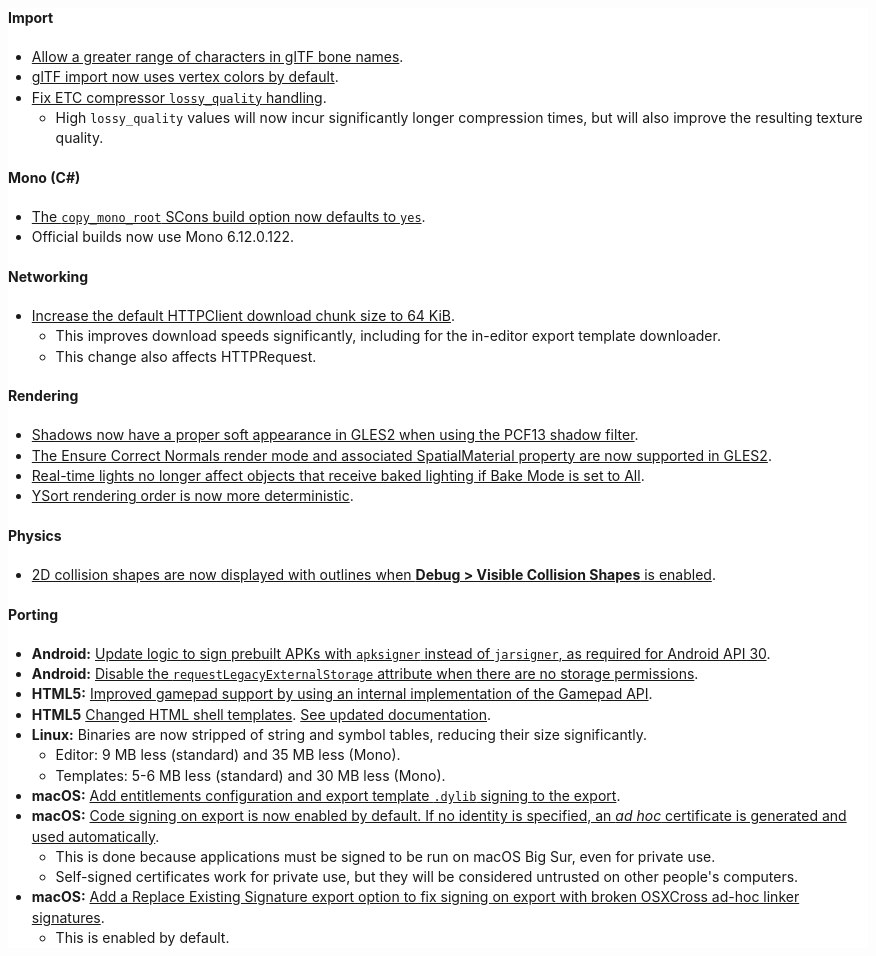 #### Import

- [Allow a greater range of characters in glTF bone names](https://github.com/godotengine/godot/pull/47074).
- [glTF import now uses vertex colors by default](https://github.com/godotengine/godot/pull/41007).
- [Fix ETC compressor `lossy_quality` handling](https://github.com/godotengine/godot/pull/44682).
  - High `lossy_quality` values will now incur significantly longer compression times, but will also improve the resulting texture quality.

#### Mono (C#)

- [The `copy_mono_root` SCons build option now defaults to `yes`](https://github.com/godotengine/godot/pull/42332).
- Official builds now use Mono 6.12.0.122.

#### Networking

- [Increase the default HTTPClient download chunk size to 64 KiB](https://github.com/godotengine/godot/pull/42896).
  - This improves download speeds significantly, including for the in-editor export template downloader.
  - This change also affects HTTPRequest.

#### Rendering

- [Shadows now have a proper soft appearance in GLES2 when using the PCF13 shadow filter](https://github.com/godotengine/godot/pull/46301).
- [The Ensure Correct Normals render mode and associated SpatialMaterial property are now supported in GLES2](https://github.com/godotengine/godot/pull/47540).
- [Real-time lights no longer affect objects that receive baked lighting if Bake Mode is set to All](https://github.com/godotengine/godot/pull/41629).
- [YSort rendering order is now more deterministic](https://github.com/godotengine/godot/pull/42375).

#### Physics

- [2D collision shapes are now displayed with outlines when **Debug > Visible Collision Shapes** is enabled](https://github.com/godotengine/godot/pull/46291).

#### Porting

- **Android:** [Update logic to sign prebuilt APKs with `apksigner` instead of `jarsigner`, as required for Android API 30](https://github.com/godotengine/godot/pull/44645).
- **Android:** [Disable the `requestLegacyExternalStorage` attribute when there are no storage permissions](https://github.com/godotengine/godot/pull/47954).
- **HTML5:** [Improved gamepad support by using an internal implementation of the Gamepad API](https://github.com/godotengine/godot/pull/45078).
- **HTML5** [Changed HTML shell templates](https://github.com/godotengine/godot/pull/46201). [See updated documentation](https://docs.godotengine.org/en/3.3/tutorials/platform/customizing_html5_shell.html).
- **Linux:** Binaries are now stripped of string and symbol tables, reducing their size significantly.
  - Editor: 9 MB less (standard) and 35 MB less (Mono).
  - Templates: 5-6 MB less (standard) and 30 MB less (Mono).
- **macOS:** [Add entitlements configuration and export template `.dylib` signing to the export](https://github.com/godotengine/godot/pull/46618).
- **macOS:** [Code signing on export is now enabled by default. If no identity is specified, an *ad hoc* certificate is generated and used automatically](https://github.com/godotengine/godot/pull/46618).
  - This is done because applications must be signed to be run on macOS Big Sur, even for private use.
  - Self-signed certificates work for private use, but they will be considered untrusted on other people's computers.
- **macOS:** [Add a Replace Existing Signature export option to fix signing on export with broken OSXCross ad-hoc linker signatures](https://github.com/godotengine/godot/pull/47141).
  - This is enabled by default.
